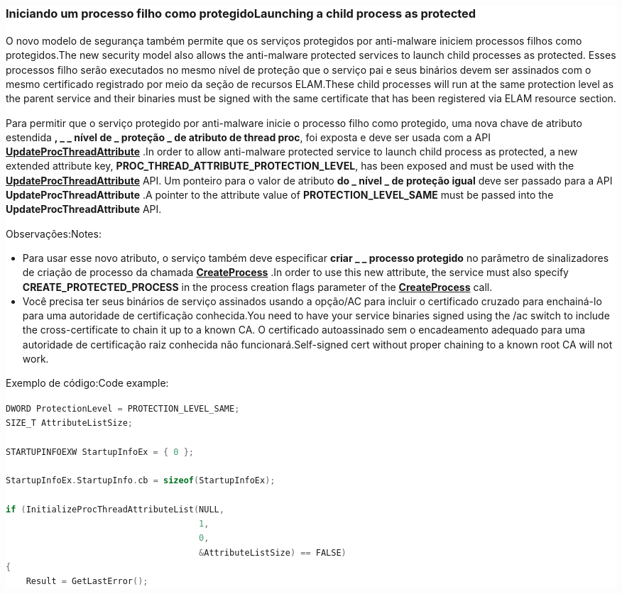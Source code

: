 ### <a name="launching-a-child-process-as-protected"></a><span data-ttu-id="5aa23-222">Iniciando um processo filho como protegido</span><span class="sxs-lookup"><span data-stu-id="5aa23-222">Launching a child process as protected</span></span>

<span data-ttu-id="5aa23-223">O novo modelo de segurança também permite que os serviços protegidos por anti-malware iniciem processos filhos como protegidos.</span><span class="sxs-lookup"><span data-stu-id="5aa23-223">The new security model also allows the anti-malware protected services to launch child processes as protected.</span></span> <span data-ttu-id="5aa23-224">Esses processos filho serão executados no mesmo nível de proteção que o serviço pai e seus binários devem ser assinados com o mesmo certificado registrado por meio da seção de recursos ELAM.</span><span class="sxs-lookup"><span data-stu-id="5aa23-224">These child processes will run at the same protection level as the parent service and their binaries must be signed with the same certificate that has been registered via ELAM resource section.</span></span>

<span data-ttu-id="5aa23-225">Para permitir que o serviço protegido por anti-malware inicie o processo filho como protegido, uma nova chave de atributo estendida **, \_ \_ nível de \_ proteção \_ de atributo de thread proc**, foi exposta e deve ser usada com a API [**UpdateProcThreadAttribute**](/windows/desktop/api/processthreadsapi/nf-processthreadsapi-updateprocthreadattribute) .</span><span class="sxs-lookup"><span data-stu-id="5aa23-225">In order to allow anti-malware protected service to launch child process as protected, a new extended attribute key, **PROC\_THREAD\_ATTRIBUTE\_PROTECTION\_LEVEL**, has been exposed and must be used with the [**UpdateProcThreadAttribute**](/windows/desktop/api/processthreadsapi/nf-processthreadsapi-updateprocthreadattribute) API.</span></span> <span data-ttu-id="5aa23-226">Um ponteiro para o valor de atributo **do \_ nível \_ de proteção igual** deve ser passado para a API **UpdateProcThreadAttribute** .</span><span class="sxs-lookup"><span data-stu-id="5aa23-226">A pointer to the attribute value of **PROTECTION\_LEVEL\_SAME** must be passed into the **UpdateProcThreadAttribute** API.</span></span>

<span data-ttu-id="5aa23-227">Observações:</span><span class="sxs-lookup"><span data-stu-id="5aa23-227">Notes:</span></span>

-   <span data-ttu-id="5aa23-228">Para usar esse novo atributo, o serviço também deve especificar **criar \_ \_ processo protegido** no parâmetro de sinalizadores de criação de processo da chamada [**CreateProcess**](/windows/desktop/api/processthreadsapi/nf-processthreadsapi-createprocessa) .</span><span class="sxs-lookup"><span data-stu-id="5aa23-228">In order to use this new attribute, the service must also specify **CREATE\_PROTECTED\_PROCESS** in the process creation flags parameter of the [**CreateProcess**](/windows/desktop/api/processthreadsapi/nf-processthreadsapi-createprocessa) call.</span></span>
-   <span data-ttu-id="5aa23-229">Você precisa ter seus binários de serviço assinados usando a opção/AC para incluir o certificado cruzado para enchainá-lo para uma autoridade de certificação conhecida.</span><span class="sxs-lookup"><span data-stu-id="5aa23-229">You need to have your service binaries signed using the /ac switch to include the cross-certificate to chain it up to a known CA.</span></span> <span data-ttu-id="5aa23-230">O certificado autoassinado sem o encadeamento adequado para uma autoridade de certificação raiz conhecida não funcionará.</span><span class="sxs-lookup"><span data-stu-id="5aa23-230">Self-signed cert without proper chaining to a known root CA will not work.</span></span>

<span data-ttu-id="5aa23-231">Exemplo de código:</span><span class="sxs-lookup"><span data-stu-id="5aa23-231">Code example:</span></span>


```C++
DWORD ProtectionLevel = PROTECTION_LEVEL_SAME;
SIZE_T AttributeListSize;

STARTUPINFOEXW StartupInfoEx = { 0 };

StartupInfoEx.StartupInfo.cb = sizeof(StartupInfoEx);

if (InitializeProcThreadAttributeList(NULL,
                                      1,
                                      0,
                                      &AttributeListSize) == FALSE)
{
    Result = GetLastError();
```